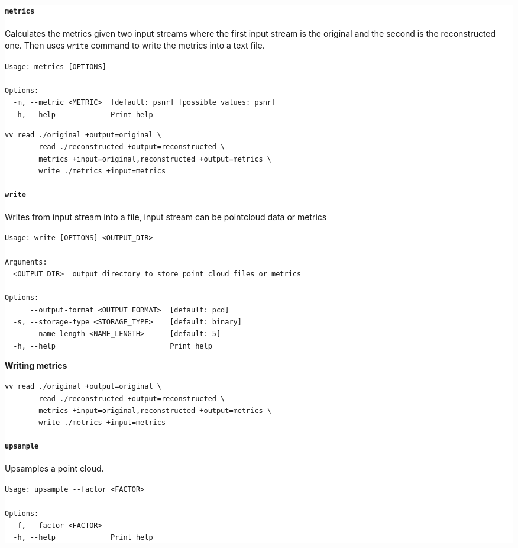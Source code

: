 #### `metrics`

Calculates the metrics given two input streams where the first input stream is the original and the second is the reconstructed one. Then uses `write` command to write the metrics into a text file.

```shell
Usage: metrics [OPTIONS]

Options:
  -m, --metric <METRIC>  [default: psnr] [possible values: psnr]
  -h, --help             Print help
```

```shell
vv read ./original +output=original \
        read ./reconstructed +output=reconstructed \
        metrics +input=original,reconstructed +output=metrics \
        write ./metrics +input=metrics
```

#### `write`

Writes from input stream into a file, input stream can be pointcloud data or metrics

```shell
Usage: write [OPTIONS] <OUTPUT_DIR>

Arguments:
  <OUTPUT_DIR>  output directory to store point cloud files or metrics

Options:
      --output-format <OUTPUT_FORMAT>  [default: pcd]
  -s, --storage-type <STORAGE_TYPE>    [default: binary]
      --name-length <NAME_LENGTH>      [default: 5]
  -h, --help                           Print help
```

**Writing metrics**

```shell
vv read ./original +output=original \
        read ./reconstructed +output=reconstructed \
        metrics +input=original,reconstructed +output=metrics \
        write ./metrics +input=metrics 
```

#### `upsample`

Upsamples a point cloud.

```shell
Usage: upsample --factor <FACTOR>

Options:
  -f, --factor <FACTOR>  
  -h, --help             Print help
```
